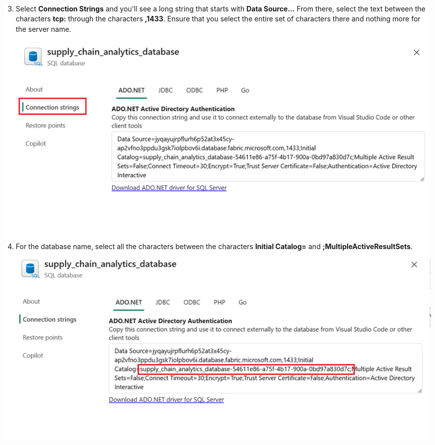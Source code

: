 3.  Select **Connection Strings** and you'll see a long string that
    starts with **Data Source...** From there, select the text between
    the characters **tcp:** through the characters **,1433**. Ensure
    that you select the entire set of characters there and nothing more
    for the server name.

    ![](./media/image52.png)

4.  For the database name, select all the characters between the
    characters **Initial Catalog=** and **;MultipleActiveResultSets**.

    ![](./media/image53.png)
